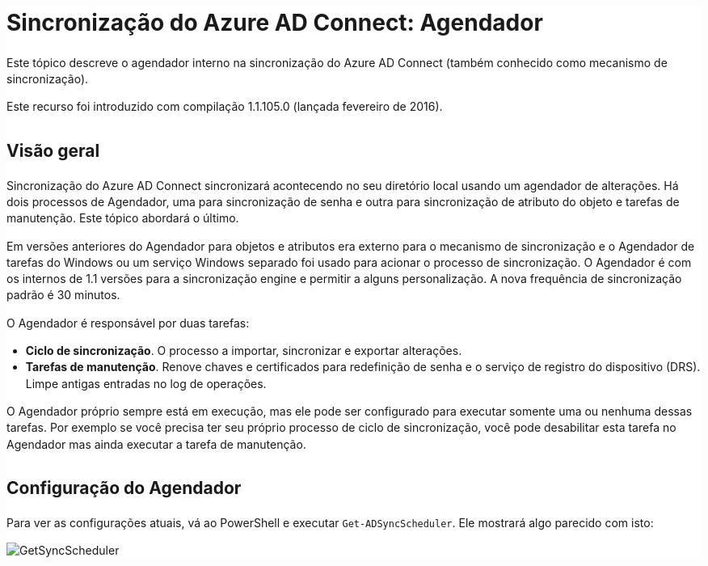 <properties
   pageTitle="Sincronização do Azure AD Connect: Agendador | Microsoft Azure"
   description="Este tópico descreve o recurso Agendador interno do Azure AD Connect sincronização."
   services="active-directory"
   documentationCenter=""
   authors="AndKjell"
   manager="femila"
   editor=""/>

<tags
   ms.service="active-directory"
   ms.devlang="na"
   ms.topic="article"
   ms.tgt_pltfrm="na"
   ms.workload="identity"
   ms.date="08/04/2016"
   ms.author="billmath"/>

# <a name="azure-ad-connect-sync-scheduler"></a>Sincronização do Azure AD Connect: Agendador
Este tópico descreve o agendador interno na sincronização do Azure AD Connect (também conhecido como mecanismo de sincronização).

Este recurso foi introduzido com compilação 1.1.105.0 (lançada fevereiro de 2016).

## <a name="overview"></a>Visão geral
Sincronização do Azure AD Connect sincronizará acontecendo no seu diretório local usando um agendador de alterações. Há dois processos de Agendador, uma para sincronização de senha e outra para sincronização de atributo do objeto e tarefas de manutenção. Este tópico abordará o último.

Em versões anteriores do Agendador para objetos e atributos era externo para o mecanismo de sincronização e o Agendador de tarefas do Windows ou um serviço Windows separado foi usado para acionar o processo de sincronização. O Agendador é com os internos de 1.1 versões para a sincronização engine e permitir a alguns personalização. A nova frequência de sincronização padrão é 30 minutos.

O Agendador é responsável por duas tarefas:

- **Ciclo de sincronização**. O processo a importar, sincronizar e exportar alterações.
- **Tarefas de manutenção**. Renove chaves e certificados para redefinição de senha e o serviço de registro do dispositivo (DRS). Limpe antigas entradas no log de operações.

O Agendador próprio sempre está em execução, mas ele pode ser configurado para executar somente uma ou nenhuma dessas tarefas. Por exemplo se você precisa ter seu próprio processo de ciclo de sincronização, você pode desabilitar esta tarefa no Agendador mas ainda executar a tarefa de manutenção.

## <a name="scheduler-configuration"></a>Configuração do Agendador
Para ver as configurações atuais, vá ao PowerShell e executar `Get-ADSyncScheduler`. Ele mostrará algo parecido com isto:

![GetSyncScheduler](./media/active-directory-aadconnectsync-feature-scheduler/getsynccyclesettings.png)
